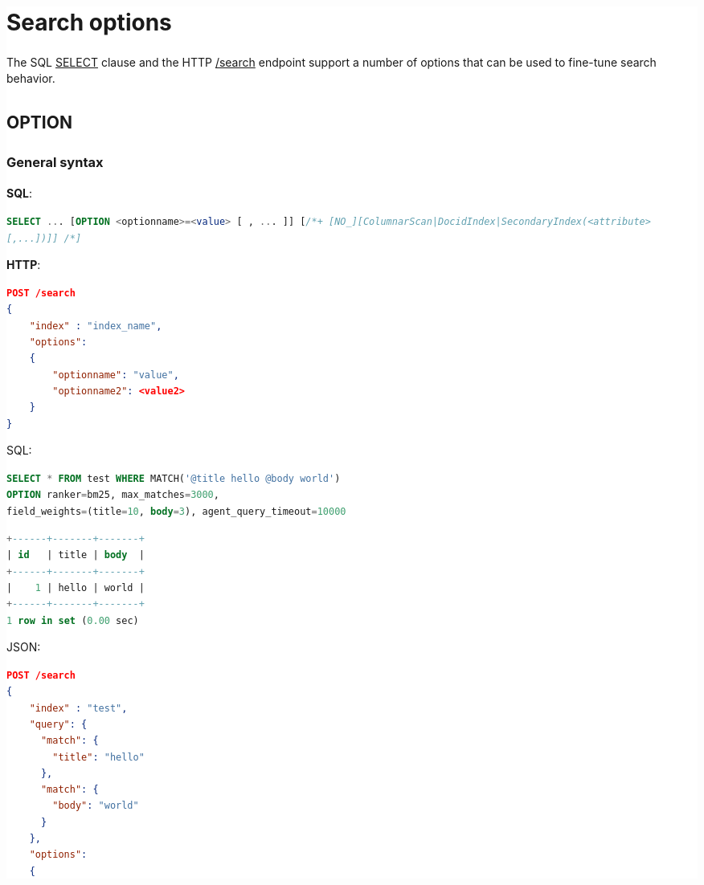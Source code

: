 # Search options

The SQL [SELECT](../Searching/Full_text_matching/Basic_usage.md#SQL) clause and the HTTP [/search](../Searching/Full_text_matching/Basic_usage.md#HTTP-JSON) endpoint support a number of options that can be used to fine-tune search behavior.

## OPTION

### General syntax



**SQL**:

```sql
SELECT ... [OPTION <optionname>=<value> [ , ... ]] [/*+ [NO_][ColumnarScan|DocidIndex|SecondaryIndex(<attribute>[,...])]] /*]
```

**HTTP**:
```json
POST /search
{   
    "index" : "index_name",
    "options":   
    {
        "optionname": "value",
        "optionname2": <value2>
    }
}
```



SQL:

```sql
SELECT * FROM test WHERE MATCH('@title hello @body world')
OPTION ranker=bm25, max_matches=3000,
field_weights=(title=10, body=3), agent_query_timeout=10000
```


```sql
+------+-------+-------+
| id   | title | body  |
+------+-------+-------+
|    1 | hello | world |
+------+-------+-------+
1 row in set (0.00 sec)
```


JSON:


```json
POST /search
{   
    "index" : "test",
    "query": {
      "match": {
        "title": "hello"
      },
      "match": {
        "body": "world"     
      }
    },
    "options":   
    {
```